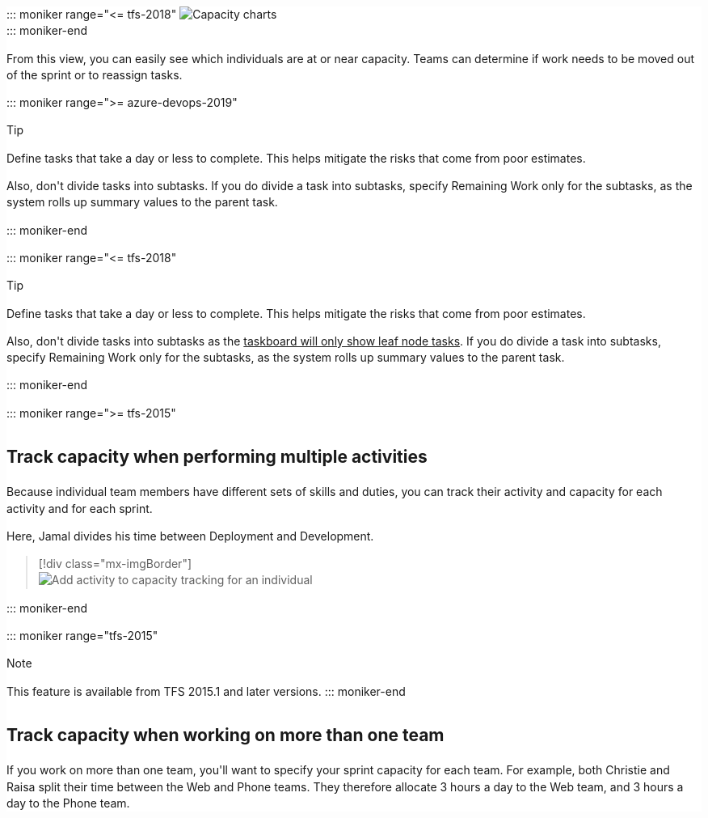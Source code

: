 ::: moniker range="<= tfs-2018"
![Capacity charts](_img/capacity/review-capacity.png)  
::: moniker-end

From this view, you can easily see which individuals are at or near capacity. Teams can determine if work needs to be moved out of the sprint or to reassign tasks.  

::: moniker range=">= azure-devops-2019"

> [!TIP]  
> Define tasks that take a day or less to complete. This helps mitigate the risks that come from poor estimates.
>
> Also, don't divide tasks into subtasks. If you do divide a task into subtasks, specify Remaining Work only for the subtasks, as the system rolls up summary values to the parent task. 

::: moniker-end

::: moniker range="<= tfs-2018"
> [!TIP]  
> Define tasks that take a day or less to complete. This helps mitigate the risks that come from poor estimates.
>
> Also, don't divide tasks into subtasks as the [taskboard will only show leaf node tasks](../backlogs/resolve-backlog-reorder-issues.md?toc=/azure/devops/boards/sprints/toc.json&bc=/azure/devops/boards/sprints/breadcrumb/toc.json#bugs-as-tasks). If you do divide a task into subtasks, specify Remaining Work only for the subtasks, as the system rolls up summary values to the parent task. 

::: moniker-end

::: moniker range=">= tfs-2015"
<a id="track-multiple-activities">  </a>
## Track capacity when performing multiple activities

Because individual team members have different sets of skills and duties, you can track their activity and capacity for each activity and for each sprint. 

Here, Jamal divides his time between Deployment and Development. 

> [!div class="mx-imgBorder"]  
> ![Add activity to capacity tracking for an individual](_img/capacity/add-activity-to-capacity-planning.png) 

::: moniker-end

::: moniker range="tfs-2015"
> [!NOTE]    
> This feature is available from TFS 2015.1 and later versions.
::: moniker-end


<a id="track-capacity-per-team">  </a>
## Track capacity when working on more than one team
If you work on more than one team, you'll want to specify your sprint capacity for each team. For example, both Christie and Raisa split their time between the Web and Phone teams. They therefore allocate 3 hours a day to the Web team, and 3 hours a day to the Phone team.  
